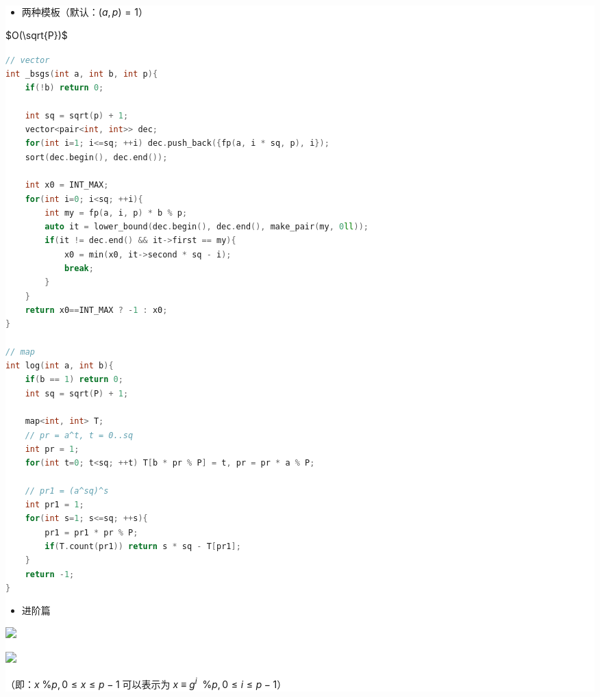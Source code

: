 + 两种模板（默认：$(a,p)=1$）

$O(\sqrt{P})$

```cpp
// vector
int _bsgs(int a, int b, int p){
    if(!b) return 0;

    int sq = sqrt(p) + 1;
    vector<pair<int, int>> dec;
    for(int i=1; i<=sq; ++i) dec.push_back({fp(a, i * sq, p), i});
    sort(dec.begin(), dec.end());

    int x0 = INT_MAX;
    for(int i=0; i<sq; ++i){
        int my = fp(a, i, p) * b % p;
        auto it = lower_bound(dec.begin(), dec.end(), make_pair(my, 0ll));
        if(it != dec.end() && it->first == my){
            x0 = min(x0, it->second * sq - i);
            break;
        }
    }
    return x0==INT_MAX ? -1 : x0;
}

// map
int log(int a, int b){
    if(b == 1) return 0;
    int sq = sqrt(P) + 1;

    map<int, int> T;
    // pr = a^t, t = 0..sq
    int pr = 1;
    for(int t=0; t<sq; ++t) T[b * pr % P] = t, pr = pr * a % P;

    // pr1 = (a^sq)^s
    int pr1 = 1;
    for(int s=1; s<=sq; ++s){
        pr1 = pr1 * pr % P;
        if(T.count(pr1)) return s * sq - T[pr1];
    }
    return -1;
}
```

+ 进阶篇

![](D:\Document%20And%20Settings2\lx\Desktop\project-梁雄\img\2022-07-04-22-43-15-image.png)

![](D:\Document%20And%20Settings2\lx\Desktop\project-梁雄\img\2022-07-04-22-44-03-image.png)

（即：$x~\%p,0\le x\le p-1$ 可以表示为 $x ~\equiv~ g^i~~\%p, 0\le i\le p-1$）
